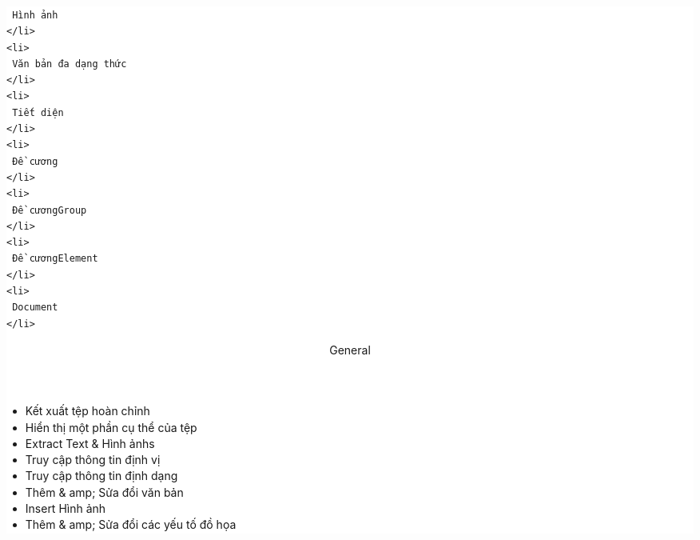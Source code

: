      Hình ảnh
    </li>
    <li>
     Văn bản đa dạng thức
    </li>
    <li>
     Tiết diện
    </li>
    <li>
     Đề cương
    </li>
    <li>
     Đề cươngGroup
    </li>
    <li>
     Đề cươngElement
    </li>
    <li>
     Document
    </li>
   </ul>
  </div>
  
  <div class="d1-col d1-right">
   <header>
    <i class="fa fa-bars">
    </i>
    General
   </header>
   <ul>
    <li>
     Kết xuất tệp hoàn chỉnh
    </li>
    <li>
     Hiển thị một phần cụ thể của tệp
    </li>
    <li>
     Extract Text &amp; Hình ảnhs
    </li>
    <li>
     Truy cập thông tin định vị
    </li>
    <li>
     Truy cập thông tin định dạng
    </li>
    <li>
     Thêm & amp; Sửa đổi văn bản
    </li>
    <li>
     Insert Hình ảnh
    </li>
    <li>
     Thêm & amp; Sửa đổi các yếu tố đồ họa
    </li>
   </ul>
  </div>
  